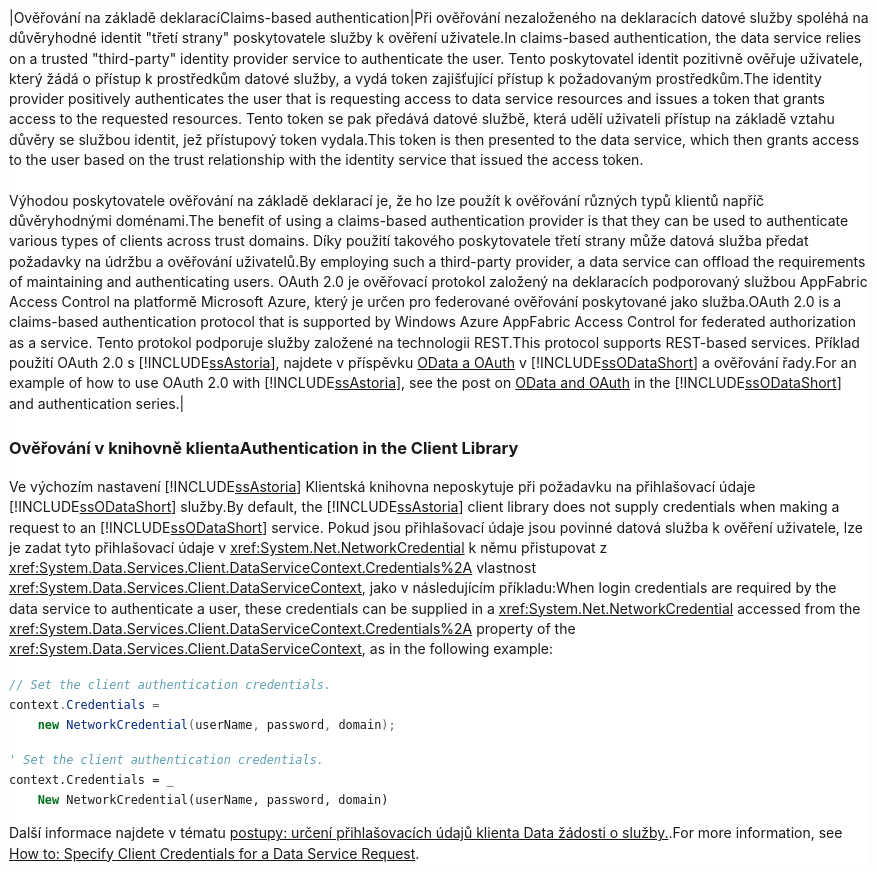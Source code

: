 |<span data-ttu-id="41d98-146">Ověřování na základě deklarací</span><span class="sxs-lookup"><span data-stu-id="41d98-146">Claims-based authentication</span></span>|<span data-ttu-id="41d98-147">Při ověřování nezaloženého na deklaracích datové služby spoléhá na důvěryhodné identit "třetí strany" poskytovatele služby k ověření uživatele.</span><span class="sxs-lookup"><span data-stu-id="41d98-147">In claims-based authentication, the data service relies on a trusted "third-party" identity provider service to authenticate the user.</span></span> <span data-ttu-id="41d98-148">Tento poskytovatel identit pozitivně ověřuje uživatele, který žádá o přístup k prostředkům datové služby, a vydá token zajišťující přístup k požadovaným prostředkům.</span><span class="sxs-lookup"><span data-stu-id="41d98-148">The identity provider positively authenticates the user that is requesting access to data service resources and issues a token that grants access to the requested resources.</span></span> <span data-ttu-id="41d98-149">Tento token se pak předává datové službě, která udělí uživateli přístup na základě vztahu důvěry se službou identit, jež přístupový token vydala.</span><span class="sxs-lookup"><span data-stu-id="41d98-149">This token is then presented to the data service, which then grants access to the user based on the trust relationship with the identity service that issued the access token.</span></span><br /><br /> <span data-ttu-id="41d98-150">Výhodou poskytovatele ověřování na základě deklarací je, že ho lze použít k ověřování různých typů klientů napříč důvěryhodnými doménami.</span><span class="sxs-lookup"><span data-stu-id="41d98-150">The benefit of using a claims-based authentication provider is that they can be used to authenticate various types of clients across trust domains.</span></span> <span data-ttu-id="41d98-151">Díky použití takového poskytovatele třetí strany může datová služba předat požadavky na údržbu a ověřování uživatelů.</span><span class="sxs-lookup"><span data-stu-id="41d98-151">By employing such a third-party provider, a data service can offload the requirements of maintaining and authenticating users.</span></span> <span data-ttu-id="41d98-152">OAuth 2.0 je ověřovací protokol založený na deklaracích podporovaný službou AppFabric Access Control na platformě Microsoft Azure, který je určen pro federované ověřování poskytované jako služba.</span><span class="sxs-lookup"><span data-stu-id="41d98-152">OAuth 2.0 is a claims-based authentication protocol that is supported by Windows Azure AppFabric Access Control for federated authorization as a service.</span></span> <span data-ttu-id="41d98-153">Tento protokol podporuje služby založené na technologii REST.</span><span class="sxs-lookup"><span data-stu-id="41d98-153">This protocol supports REST-based services.</span></span> <span data-ttu-id="41d98-154">Příklad použití OAuth 2.0 s [!INCLUDE[ssAstoria](../../../../includes/ssastoria-md.md)], najdete v příspěvku [OData a OAuth](https://go.microsoft.com/fwlink/?LinkId=200514) v [!INCLUDE[ssODataShort](../../../../includes/ssodatashort-md.md)] a ověřování řady.</span><span class="sxs-lookup"><span data-stu-id="41d98-154">For an example of how to use OAuth 2.0 with [!INCLUDE[ssAstoria](../../../../includes/ssastoria-md.md)], see the post on [OData and OAuth](https://go.microsoft.com/fwlink/?LinkId=200514) in the [!INCLUDE[ssODataShort](../../../../includes/ssodatashort-md.md)] and authentication series.</span></span>|  
  
<a name="clientAuthentication"></a>   
### <a name="authentication-in-the-client-library"></a><span data-ttu-id="41d98-155">Ověřování v knihovně klienta</span><span class="sxs-lookup"><span data-stu-id="41d98-155">Authentication in the Client Library</span></span>  
 <span data-ttu-id="41d98-156">Ve výchozím nastavení [!INCLUDE[ssAstoria](../../../../includes/ssastoria-md.md)] Klientská knihovna neposkytuje při požadavku na přihlašovací údaje [!INCLUDE[ssODataShort](../../../../includes/ssodatashort-md.md)] služby.</span><span class="sxs-lookup"><span data-stu-id="41d98-156">By default, the [!INCLUDE[ssAstoria](../../../../includes/ssastoria-md.md)] client library does not supply credentials when making a request to an [!INCLUDE[ssODataShort](../../../../includes/ssodatashort-md.md)] service.</span></span> <span data-ttu-id="41d98-157">Pokud jsou přihlašovací údaje jsou povinné datová služba k ověření uživatele, lze je zadat tyto přihlašovací údaje v <xref:System.Net.NetworkCredential> k němu přistupovat z <xref:System.Data.Services.Client.DataServiceContext.Credentials%2A> vlastnost <xref:System.Data.Services.Client.DataServiceContext>, jako v následujícím příkladu:</span><span class="sxs-lookup"><span data-stu-id="41d98-157">When login credentials are required by the data service to authenticate a user, these credentials can be supplied in a <xref:System.Net.NetworkCredential> accessed from the <xref:System.Data.Services.Client.DataServiceContext.Credentials%2A> property of the <xref:System.Data.Services.Client.DataServiceContext>, as in the following example:</span></span>  
  
```csharp  
// Set the client authentication credentials.  
context.Credentials =  
    new NetworkCredential(userName, password, domain);  
```  
  
```vb  
' Set the client authentication credentials.  
context.Credentials = _  
    New NetworkCredential(userName, password, domain)  
```  
  
 <span data-ttu-id="41d98-158">Další informace najdete v tématu [postupy: určení přihlašovacích údajů klienta Data žádosti o služby.](../../../../docs/framework/data/wcf/specify-client-creds-for-a-data-service-request-wcf.md).</span><span class="sxs-lookup"><span data-stu-id="41d98-158">For more information, see [How to: Specify Client Credentials for a Data Service Request](../../../../docs/framework/data/wcf/specify-client-creds-for-a-data-service-request-wcf.md).</span></span>  
  
